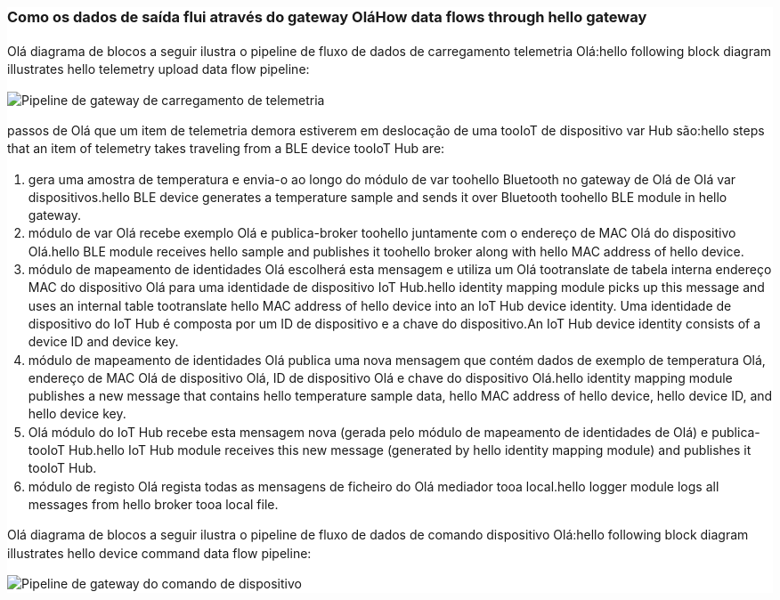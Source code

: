 ### <a name="how-data-flows-through-hello-gateway"></a><span data-ttu-id="d7bd3-127">Como os dados de saída flui através do gateway Olá</span><span class="sxs-lookup"><span data-stu-id="d7bd3-127">How data flows through hello gateway</span></span>

<span data-ttu-id="d7bd3-128">Olá diagrama de blocos a seguir ilustra o pipeline de fluxo de dados de carregamento telemetria Olá:</span><span class="sxs-lookup"><span data-stu-id="d7bd3-128">hello following block diagram illustrates hello telemetry upload data flow pipeline:</span></span>

![Pipeline de gateway de carregamento de telemetria](media/iot-hub-iot-edge-physical-device/gateway_ble_upload_data_flow.png)

<span data-ttu-id="d7bd3-130">passos de Olá que um item de telemetria demora estiverem em deslocação de uma tooIoT de dispositivo var Hub são:</span><span class="sxs-lookup"><span data-stu-id="d7bd3-130">hello steps that an item of telemetry takes traveling from a BLE device tooIoT Hub are:</span></span>

1. <span data-ttu-id="d7bd3-131">gera uma amostra de temperatura e envia-o ao longo do módulo de var toohello Bluetooth no gateway de Olá de Olá var dispositivos.</span><span class="sxs-lookup"><span data-stu-id="d7bd3-131">hello BLE device generates a temperature sample and sends it over Bluetooth toohello BLE module in hello gateway.</span></span>
1. <span data-ttu-id="d7bd3-132">módulo de var Olá recebe exemplo Olá e publica-broker toohello juntamente com o endereço de MAC Olá do dispositivo Olá.</span><span class="sxs-lookup"><span data-stu-id="d7bd3-132">hello BLE module receives hello sample and publishes it toohello broker along with hello MAC address of hello device.</span></span>
1. <span data-ttu-id="d7bd3-133">módulo de mapeamento de identidades Olá escolherá esta mensagem e utiliza um Olá tootranslate de tabela interna endereço MAC do dispositivo Olá para uma identidade de dispositivo IoT Hub.</span><span class="sxs-lookup"><span data-stu-id="d7bd3-133">hello identity mapping module picks up this message and uses an internal table tootranslate hello MAC address of hello device into an IoT Hub device identity.</span></span> <span data-ttu-id="d7bd3-134">Uma identidade de dispositivo do IoT Hub é composta por um ID de dispositivo e a chave do dispositivo.</span><span class="sxs-lookup"><span data-stu-id="d7bd3-134">An IoT Hub device identity consists of a device ID and device key.</span></span>
1. <span data-ttu-id="d7bd3-135">módulo de mapeamento de identidades Olá publica uma nova mensagem que contém dados de exemplo de temperatura Olá, endereço de MAC Olá de dispositivo Olá, ID de dispositivo Olá e chave do dispositivo Olá.</span><span class="sxs-lookup"><span data-stu-id="d7bd3-135">hello identity mapping module publishes a new message that contains hello temperature sample data, hello MAC address of hello device, hello device ID, and hello device key.</span></span>
1. <span data-ttu-id="d7bd3-136">Olá módulo do IoT Hub recebe esta mensagem nova (gerada pelo módulo de mapeamento de identidades de Olá) e publica-tooIoT Hub.</span><span class="sxs-lookup"><span data-stu-id="d7bd3-136">hello IoT Hub module receives this new message (generated by hello identity mapping module) and publishes it tooIoT Hub.</span></span>
1. <span data-ttu-id="d7bd3-137">módulo de registo Olá regista todas as mensagens de ficheiro do Olá mediador tooa local.</span><span class="sxs-lookup"><span data-stu-id="d7bd3-137">hello logger module logs all messages from hello broker tooa local file.</span></span>

<span data-ttu-id="d7bd3-138">Olá diagrama de blocos a seguir ilustra o pipeline de fluxo de dados de comando dispositivo Olá:</span><span class="sxs-lookup"><span data-stu-id="d7bd3-138">hello following block diagram illustrates hello device command data flow pipeline:</span></span>

![Pipeline de gateway do comando de dispositivo](media/iot-hub-iot-edge-physical-device/gateway_ble_command_data_flow.png)
